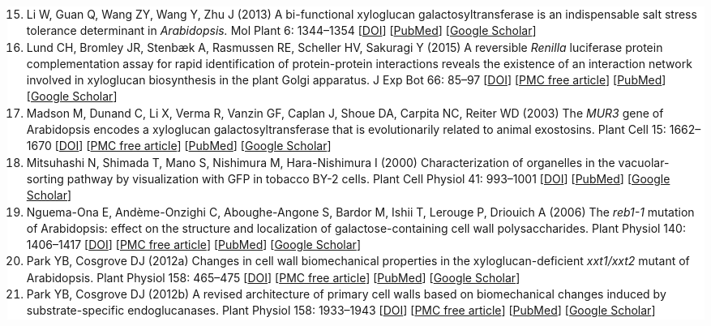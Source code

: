 15.  Li W, Guan Q, Wang ZY, Wang Y, Zhu J (2013) A bi-functional xyloglucan galactosyltransferase is an indispensable salt stress tolerance determinant in _Arabidopsis._ Mol Plant 6: 1344–1354 \[[DOI](https://doi.org/10.1093/mp/sst062)\] \[[PubMed](https://pubmed.ncbi.nlm.nih.gov/23571490/)\] \[[Google Scholar](https://scholar.google.com/scholar_lookup?journal=Mol%20Plant&title=A%20bi-functional%20xyloglucan%20galactosyltransferase%20is%20an%20indispensable%20salt%20stress%20tolerance%20determinant%20in%20Arabidopsis.&author=W%20Li&author=Q%20Guan&author=ZY%20Wang&author=Y%20Wang&author=J%20Zhu&volume=6&publication_year=2013&pages=1344-1354&pmid=23571490&doi=10.1093/mp/sst062&)\]
16.  Lund CH, Bromley JR, Stenbæk A, Rasmussen RE, Scheller HV, Sakuragi Y (2015) A reversible _Renilla_ luciferase protein complementation assay for rapid identification of protein-protein interactions reveals the existence of an interaction network involved in xyloglucan biosynthesis in the plant Golgi apparatus. J Exp Bot 66: 85–97 \[[DOI](https://doi.org/10.1093/jxb/eru401)\] \[[PMC free article](https://www.ncbi.nlm.nih.gov/articles/PMC4265154/)\] \[[PubMed](https://pubmed.ncbi.nlm.nih.gov/25326916/)\] \[[Google Scholar](https://scholar.google.com/scholar_lookup?journal=J%20Exp%20Bot&title=A%20reversible%20Renilla%20luciferase%20protein%20complementation%20assay%20for%20rapid%20identification%20of%20protein-protein%20interactions%20reveals%20the%20existence%20of%20an%20interaction%20network%20involved%20in%20xyloglucan%20biosynthesis%20in%20the%20plant%20Golgi%20apparatus&author=CH%20Lund&author=JR%20Bromley&author=A%20Stenb%C3%A6k&author=RE%20Rasmussen&author=HV%20Scheller&volume=66&publication_year=2015&pages=85-97&pmid=25326916&doi=10.1093/jxb/eru401&)\]
17.  Madson M, Dunand C, Li X, Verma R, Vanzin GF, Caplan J, Shoue DA, Carpita NC, Reiter WD (2003) The _MUR3_ gene of Arabidopsis encodes a xyloglucan galactosyltransferase that is evolutionarily related to animal exostosins. Plant Cell 15: 1662–1670 \[[DOI](https://doi.org/10.1105/tpc.009837)\] \[[PMC free article](https://www.ncbi.nlm.nih.gov/articles/PMC165408/)\] \[[PubMed](https://pubmed.ncbi.nlm.nih.gov/12837954/)\] \[[Google Scholar](https://scholar.google.com/scholar_lookup?journal=Plant%20Cell&title=The%20MUR3%20gene%20of%20Arabidopsis%20encodes%20a%20xyloglucan%20galactosyltransferase%20that%20is%20evolutionarily%20related%20to%20animal%20exostosins&author=M%20Madson&author=C%20Dunand&author=X%20Li&author=R%20Verma&author=GF%20Vanzin&volume=15&publication_year=2003&pages=1662-1670&pmid=12837954&doi=10.1105/tpc.009837&)\]
18.  Mitsuhashi N, Shimada T, Mano S, Nishimura M, Hara-Nishimura I (2000) Characterization of organelles in the vacuolar-sorting pathway by visualization with GFP in tobacco BY-2 cells. Plant Cell Physiol 41: 993–1001 \[[DOI](https://doi.org/10.1093/pcp/pcd040)\] \[[PubMed](https://pubmed.ncbi.nlm.nih.gov/11100771/)\] \[[Google Scholar](https://scholar.google.com/scholar_lookup?journal=Plant%20Cell%20Physiol&title=Characterization%20of%20organelles%20in%20the%20vacuolar-sorting%20pathway%20by%20visualization%20with%20GFP%20in%20tobacco%20BY-2%20cells&author=N%20Mitsuhashi&author=T%20Shimada&author=S%20Mano&author=M%20Nishimura&author=I%20Hara-Nishimura&volume=41&publication_year=2000&pages=993-1001&pmid=11100771&doi=10.1093/pcp/pcd040&)\]
19.  Nguema-Ona E, Andème-Onzighi C, Aboughe-Angone S, Bardor M, Ishii T, Lerouge P, Driouich A (2006) The _reb1-1_ mutation of Arabidopsis: effect on the structure and localization of galactose-containing cell wall polysaccharides. Plant Physiol 140: 1406–1417 \[[DOI](https://doi.org/10.1104/pp.105.074997)\] \[[PMC free article](https://www.ncbi.nlm.nih.gov/articles/PMC1435818/)\] \[[PubMed](https://pubmed.ncbi.nlm.nih.gov/16500990/)\] \[[Google Scholar](https://scholar.google.com/scholar_lookup?journal=Plant%20Physiol&title=The%20reb1-1%20mutation%20of%20Arabidopsis:%20effect%20on%20the%20structure%20and%20localization%20of%20galactose-containing%20cell%20wall%20polysaccharides&author=E%20Nguema-Ona&author=C%20And%C3%A8me-Onzighi&author=S%20Aboughe-Angone&author=M%20Bardor&author=T%20Ishii&volume=140&publication_year=2006&pages=1406-1417&pmid=16500990&doi=10.1104/pp.105.074997&)\]
20.  Park YB, Cosgrove DJ (2012a) Changes in cell wall biomechanical properties in the xyloglucan-deficient _xxt1/xxt2_ mutant of Arabidopsis. Plant Physiol 158: 465–475 \[[DOI](https://doi.org/10.1104/pp.111.189779)\] \[[PMC free article](https://www.ncbi.nlm.nih.gov/articles/PMC3252101/)\] \[[PubMed](https://pubmed.ncbi.nlm.nih.gov/22108526/)\] \[[Google Scholar](https://scholar.google.com/scholar_lookup?journal=Plant%20Physiol&title=Changes%20in%20cell%20wall%20biomechanical%20properties%20in%20the%20xyloglucan-deficient%20xxt1/xxt2%20mutant%20of%20Arabidopsis&author=YB%20Park&author=DJ%20Cosgrove&volume=158&publication_year=2012&pages=465-475&pmid=22108526&doi=10.1104/pp.111.189779&)\]
21.  Park YB, Cosgrove DJ (2012b) A revised architecture of primary cell walls based on biomechanical changes induced by substrate-specific endoglucanases. Plant Physiol 158: 1933–1943 \[[DOI](https://doi.org/10.1104/pp.111.192880)\] \[[PMC free article](https://www.ncbi.nlm.nih.gov/articles/PMC3320196/)\] \[[PubMed](https://pubmed.ncbi.nlm.nih.gov/22362871/)\] \[[Google Scholar](https://scholar.google.com/scholar_lookup?journal=Plant%20Physiol&title=A%20revised%20architecture%20of%20primary%20cell%20walls%20based%20on%20biomechanical%20changes%20induced%20by%20substrate-specific%20endoglucanases&author=YB%20Park&author=DJ%20Cosgrove&volume=158&publication_year=2012&pages=1933-1943&pmid=22362871&doi=10.1104/pp.111.192880&)\]
